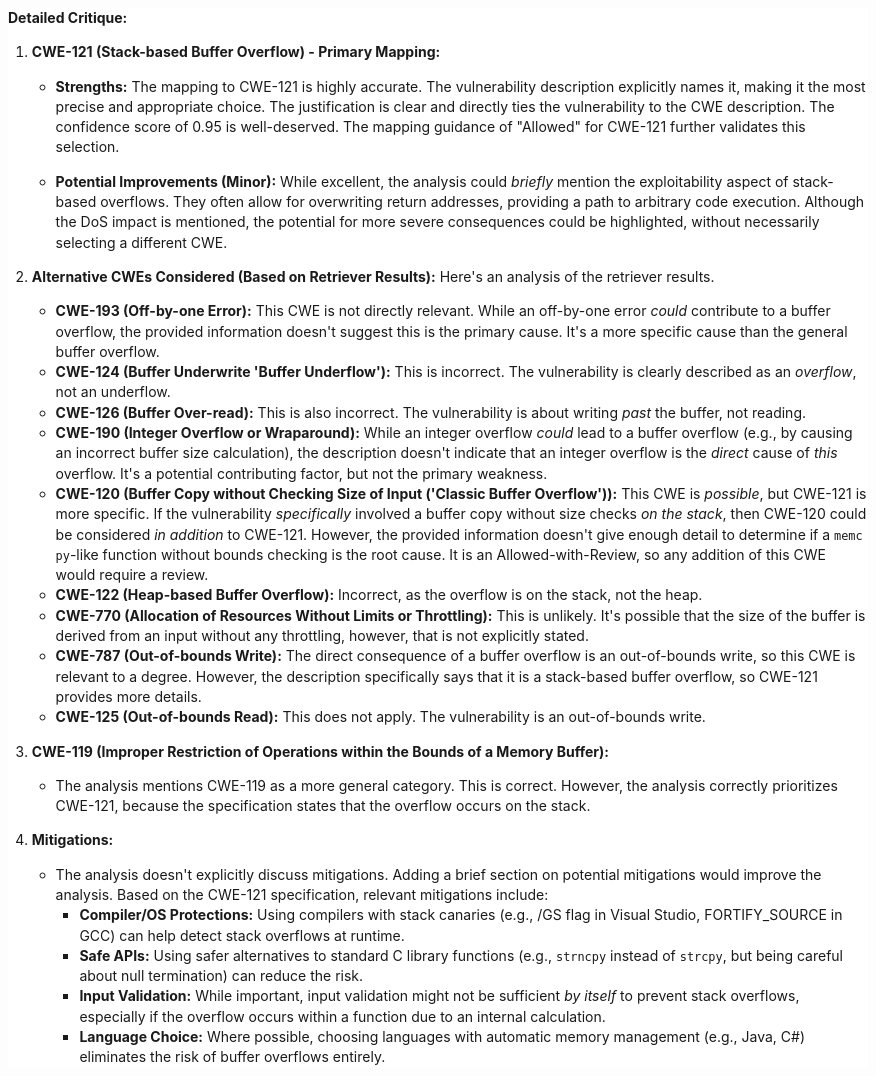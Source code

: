 **Detailed Critique:**

1.  **CWE-121 (Stack-based Buffer Overflow) - Primary Mapping:**

    *   **Strengths:** The mapping to CWE-121 is highly accurate. The vulnerability description explicitly names it, making it the most precise and appropriate choice. The justification is clear and directly ties the vulnerability to the CWE description. The confidence score of 0.95 is well-deserved. The mapping guidance of "Allowed" for CWE-121 further validates this selection.

    *   **Potential Improvements (Minor):**  While excellent, the analysis could *briefly* mention the exploitability aspect of stack-based overflows. They often allow for overwriting return addresses, providing a path to arbitrary code execution.  Although the DoS impact is mentioned, the potential for more severe consequences could be highlighted, without necessarily selecting a different CWE.

2.  **Alternative CWEs Considered (Based on Retriever Results):** Here's an analysis of the retriever results.

    *   **CWE-193 (Off-by-one Error):** This CWE is not directly relevant. While an off-by-one error *could* contribute to a buffer overflow, the provided information doesn't suggest this is the primary cause. It's a more specific cause than the general buffer overflow.
    *   **CWE-124 (Buffer Underwrite 'Buffer Underflow'):** This is incorrect. The vulnerability is clearly described as an *overflow*, not an underflow.
    *   **CWE-126 (Buffer Over-read):**  This is also incorrect. The vulnerability is about writing *past* the buffer, not reading.
    *   **CWE-190 (Integer Overflow or Wraparound):** While an integer overflow *could* lead to a buffer overflow (e.g., by causing an incorrect buffer size calculation), the description doesn't indicate that an integer overflow is the *direct* cause of *this* overflow. It's a potential contributing factor, but not the primary weakness.
    *   **CWE-120 (Buffer Copy without Checking Size of Input ('Classic Buffer Overflow')):**  This CWE is *possible*, but CWE-121 is more specific. If the vulnerability *specifically* involved a buffer copy without size checks *on the stack*, then CWE-120 could be considered *in addition* to CWE-121.  However, the provided information doesn't give enough detail to determine if a `memcpy`-like function without bounds checking is the root cause. It is an Allowed-with-Review, so any addition of this CWE would require a review.
    *   **CWE-122 (Heap-based Buffer Overflow):** Incorrect, as the overflow is on the stack, not the heap.
    *   **CWE-770 (Allocation of Resources Without Limits or Throttling):** This is unlikely. It's possible that the size of the buffer is derived from an input without any throttling, however, that is not explicitly stated.
    *   **CWE-787 (Out-of-bounds Write):** The direct consequence of a buffer overflow is an out-of-bounds write, so this CWE is relevant to a degree. However, the description specifically says that it is a stack-based buffer overflow, so CWE-121 provides more details.
    *   **CWE-125 (Out-of-bounds Read):** This does not apply. The vulnerability is an out-of-bounds write.

3.  **CWE-119 (Improper Restriction of Operations within the Bounds of a Memory Buffer):**

    *   The analysis mentions CWE-119 as a more general category. This is correct.  However, the analysis correctly prioritizes CWE-121, because the specification states that the overflow occurs on the stack.

4.  **Mitigations:**

    *   The analysis doesn't explicitly discuss mitigations. Adding a brief section on potential mitigations would improve the analysis. Based on the CWE-121 specification, relevant mitigations include:
        *   **Compiler/OS Protections:**  Using compilers with stack canaries (e.g., /GS flag in Visual Studio, FORTIFY\_SOURCE in GCC) can help detect stack overflows at runtime.
        *   **Safe APIs:** Using safer alternatives to standard C library functions (e.g., `strncpy` instead of `strcpy`, but being careful about null termination) can reduce the risk.
        *   **Input Validation:**  While important, input validation might not be sufficient *by itself* to prevent stack overflows, especially if the overflow occurs within a function due to an internal calculation.
        *   **Language Choice:** Where possible, choosing languages with automatic memory management (e.g., Java, C#) eliminates the risk of buffer overflows entirely.
